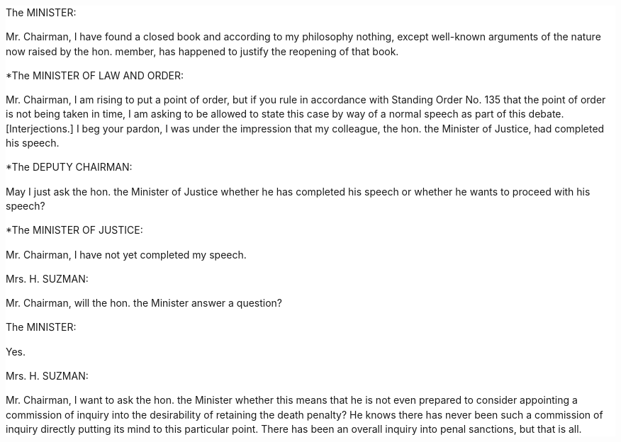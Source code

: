 </speech>

<speech by="#minister">

<from>The <person refersTo="hansard_za">MINISTER</person>:</from>

<p>Mr. Chairman, I have found a closed book and according to my philosophy nothing, except well-known arguments of the nature now raised by the hon. member, has happened to justify the reopening of that book.</p>

</speech>

<speech by="#minister_of_law_and_order">

<from>*The <person refersTo="hansard_za">MINISTER OF LAW AND ORDER</person>:</from>

<p>Mr. Chairman, I am rising to put a point of order, but if you rule in accordance with Standing Order No. 135 that the point <span class="col_5489-5490" refersTo="page_1029"/>of order is not being taken in time, I am asking to be allowed to state this case by way of a normal speech as part of this debate. [Interjections.] I beg your pardon, I was under the impression that my colleague, the hon. the Minister of Justice, had completed his speech.</p>

</speech>

<speech by="#deputy_chairman">

<from>*The <person refersTo="hansard_za">DEPUTY CHAIRMAN</person>:</from>

<p>May I just ask the hon. the Minister of Justice whether he has completed his speech or whether he wants to proceed with his speech?</p>

</speech>

<speech by="#minister_of_justice">

<from>*The <person refersTo="hansard_za">MINISTER OF JUSTICE</person>:</from>

<p>Mr. Chairman, I have not yet completed my speech.</p>

</speech>

<speech by="#suzman">

<from>Mrs. <person refersTo="hansard_za">H. SUZMAN</person>:</from>

<p>Mr. Chairman, will the hon. the Minister answer a question?</p>

</speech>

<speech by="#minister">

<from>The <person refersTo="hansard_za">MINISTER</person>:</from>

<p>Yes.</p>

</speech>

<speech by="#suzman">

<from>Mrs. <person refersTo="hansard_za">H. SUZMAN</person>:</from>

<p>Mr. Chairman, I want to ask the hon. the Minister whether this means that he is not even prepared to consider appointing a commission of inquiry into the desirability of retaining the death penalty? He knows there has never been such a commission of inquiry directly putting its mind to this particular point. There has been an overall inquiry into penal sanctions, but that is all.</p>
